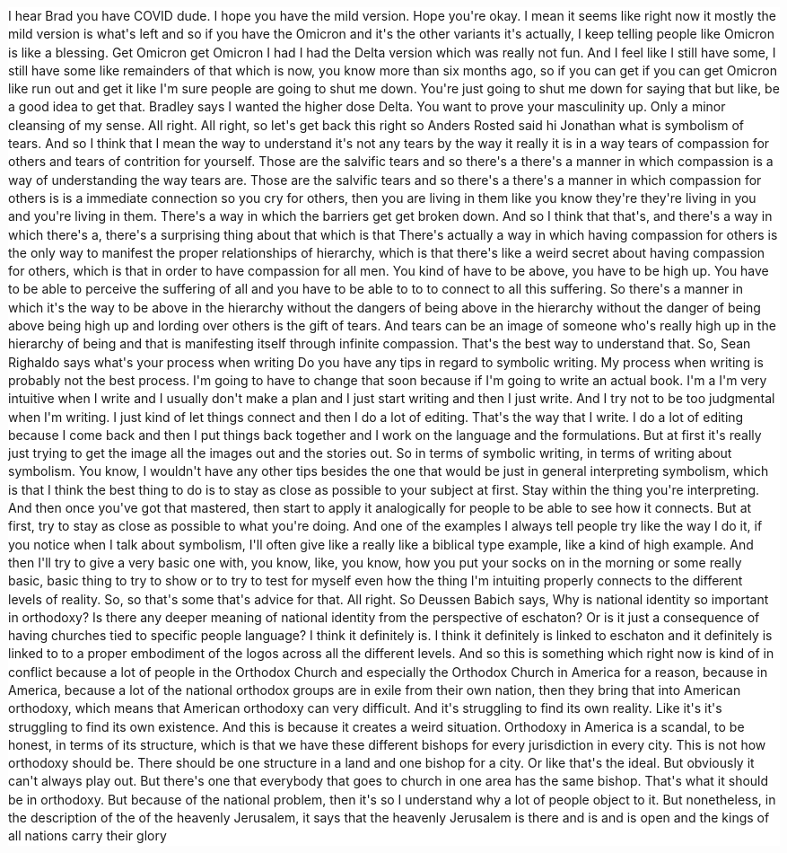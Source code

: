 I hear Brad you have COVID dude. I hope you have the mild version. Hope you're okay. I mean it seems like right now it mostly the mild version is what's left and so if you have the Omicron and it's the other variants it's actually, I keep telling people like Omicron is like a blessing. Get Omicron get Omicron I had I had the Delta version which was really not fun. And I feel like I still have some, I still have some like remainders of that which is now, you know more than six months ago, so if you can get if you can get Omicron like run out and get it like I'm sure people are going to shut me down. You're just going to shut me down for saying that but like, be a good idea to get that. Bradley says I wanted the higher dose Delta. You want to prove your masculinity up. Only a minor cleansing of my sense. All right. All right, so let's get back this right so Anders Rosted said hi Jonathan what is symbolism of tears. And so I think that I mean the way to understand it's not any tears by the way it really it is in a way tears of compassion for others and tears of contrition for yourself. Those are the salvific tears and so there's a there's a manner in which compassion is a way of understanding the way tears are. Those are the salvific tears and so there's a there's a manner in which compassion for others is is a immediate connection so you cry for others, then you are living in them like you know they're they're living in you and you're living in them. There's a way in which the barriers get get broken down. And so I think that that's, and there's a way in which there's a, there's a surprising thing about that which is that There's actually a way in which having compassion for others is the only way to manifest the proper relationships of hierarchy, which is that there's like a weird secret about having compassion for others, which is that in order to have compassion for all men. You kind of have to be above, you have to be high up. You have to be able to perceive the suffering of all and you have to be able to to to connect to all this suffering. So there's a manner in which it's the way to be above in the hierarchy without the dangers of being above in the hierarchy without the danger of being above being high up and lording over others is the gift of tears. And tears can be an image of someone who's really high up in the hierarchy of being and that is manifesting itself through infinite compassion. That's the best way to understand that. So, Sean Righaldo says what's your process when writing Do you have any tips in regard to symbolic writing. My process when writing is probably not the best process. I'm going to have to change that soon because if I'm going to write an actual book. I'm a I'm very intuitive when I write and I usually don't make a plan and I just start writing and then I just write. And I try not to be too judgmental when I'm writing. I just kind of let things connect and then I do a lot of editing. That's the way that I write. I do a lot of editing because I come back and then I put things back together and I work on the language and the formulations. But at first it's really just trying to get the image all the images out and the stories out. So in terms of symbolic writing, in terms of writing about symbolism. You know, I wouldn't have any other tips besides the one that would be just in general interpreting symbolism, which is that I think the best thing to do is to stay as close as possible to your subject at first. Stay within the thing you're interpreting. And then once you've got that mastered, then start to apply it analogically for people to be able to see how it connects. But at first, try to stay as close as possible to what you're doing. And one of the examples I always tell people try like the way I do it, if you notice when I talk about symbolism, I'll often give like a really like a biblical type example, like a kind of high example. And then I'll try to give a very basic one with, you know, like, you know, how you put your socks on in the morning or some really basic, basic thing to try to show or to try to test for myself even how the thing I'm intuiting properly connects to the different levels of reality. So, so that's some that's advice for that. All right. So Deussen Babich says, Why is national identity so important in orthodoxy? Is there any deeper meaning of national identity from the perspective of eschaton? Or is it just a consequence of having churches tied to specific people language? I think it definitely is. I think it definitely is linked to eschaton and it definitely is linked to to a proper embodiment of the logos across all the different levels. And so this is something which right now is kind of in conflict because a lot of people in the Orthodox Church and especially the Orthodox Church in America for a reason, because in America, because a lot of the national orthodox groups are in exile from their own nation, then they bring that into American orthodoxy, which means that American orthodoxy can very difficult. And it's struggling to find its own reality. Like it's it's struggling to find its own existence. And this is because it creates a weird situation. Orthodoxy in America is a scandal, to be honest, in terms of its structure, which is that we have these different bishops for every jurisdiction in every city. This is not how orthodoxy should be. There should be one structure in a land and one bishop for a city. Or like that's the ideal. But obviously it can't always play out. But there's one that everybody that goes to church in one area has the same bishop. That's what it should be in orthodoxy. But because of the national problem, then it's so I understand why a lot of people object to it. But nonetheless, in the description of the of the heavenly Jerusalem, it says that the heavenly Jerusalem is there and is and is open and the kings of all nations carry their glory